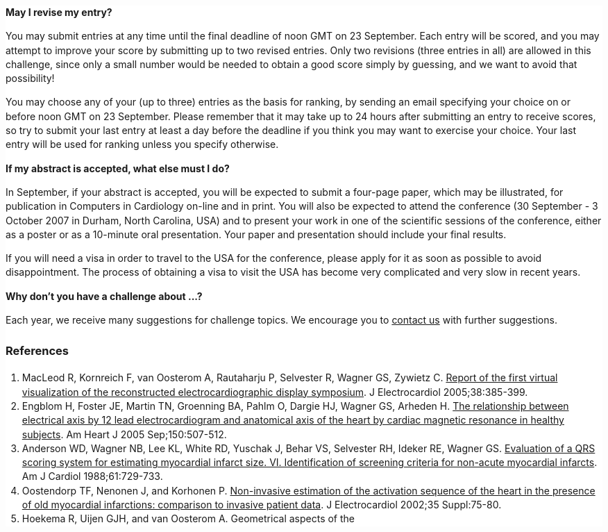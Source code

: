 **May I revise my entry?**

You may submit entries at any time until the final deadline of noon GMT
on 23 September. Each entry will be scored, and you may attempt to
improve your score by submitting up to two revised entries. Only two
revisions (three entries in all) are allowed in this challenge, since
only a small number would be needed to obtain a good score simply by
guessing, and we want to avoid that possibility!

You may choose any of your (up to three) entries as the basis for
ranking, by sending an email specifying your choice on or before noon
GMT on 23 September. Please remember that it may take up to 24 hours
after submitting an entry to receive scores, so try to submit your last
entry at least a day before the deadline if you think you may want to
exercise your choice. Your last entry will be used for ranking unless
you specify otherwise.

**If my abstract is accepted, what else must I do?**

In September, if your abstract is accepted, you will be expected to
submit a four-page paper, which may be illustrated, for publication in
Computers in Cardiology on-line and in print. You will also be expected
to attend the conference (30 September - 3 October 2007 in Durham, North
Carolina, USA) and to present your work in one of the scientific
sessions of the conference, either as a poster or as a 10-minute oral
presentation. Your paper and presentation should include your final
results.

If you will need a visa in order to travel to the USA for the
conference, please apply for it as soon as possible to avoid
disappointment. The process of obtaining a visa to visit the USA has
become very complicated and very slow in recent years.

**Why don’t you have a challenge about \...?**

Each year, we receive many suggestions for challenge topics. We
encourage you to [contact us](/about/#about-us-and-contact-information) with further suggestions.

### References

1.  MacLeod R, Kornreich F, van Oosterom A, Rautaharju P, Selvester R,
    Wagner GS, Zywietz C. [Report of the first virtual visualization of
    the reconstructed electrocardiographic display
    symposium](http://www.ncbi.nlm.nih.gov/entrez/query.fcgi?cmd=Retrieve&db=PubMed&list_uids=16216618&dopt=Abstract).
    J Electrocardiol 2005;38:385-399.
2.  Engblom H, Foster JE, Martin TN, Groenning BA, Pahlm O, Dargie HJ,
    Wagner GS, Arheden H. [The relationship between electrical axis by
    12 lead electrocardiogram and anatomical axis of the heart by
    cardiac magnetic resonance in healthy
    subjects](http://www.ncbi.nlm.nih.gov/entrez/query.fcgi?db=pubmed&cmd=Retrieve&dopt=AbstractPlus&list_uids=16169332&query_hl=3&itool=pubmed_docsum).
    Am Heart J 2005 Sep;150:507-512.
3.  Anderson WD, Wagner NB, Lee KL, White RD, Yuschak J, Behar VS,
    Selvester RH, Ideker RE, Wagner GS. [Evaluation of a QRS scoring
    system for estimating myocardial infarct size. VI. Identification of
    screening criteria for non-acute myocardial
    infarcts](http://www.ncbi.nlm.nih.gov/entrez/query.fcgi?cmd=Retrieve&db=PubMed&list_uids=3354433&dopt=Citation).
    Am J Cardiol 1988;61:729-733.
4.  Oostendorp TF, Nenonen J, and Korhonen P. [Non-invasive estimation
    of the activation sequence of the heart in the presence of old
    myocardial infarctions: comparison to invasive patient
    data](http://www.ncbi.nlm.nih.gov/entrez/query.fcgi?cmd=Retrieve&db=PubMed&list_uids=12539102&dopt=Citation).
    J Electrocardiol 2002;35 Suppl:75-80.
5.  Hoekema R, Uijen GJH, and van Oosterom A. Geometrical aspects of the